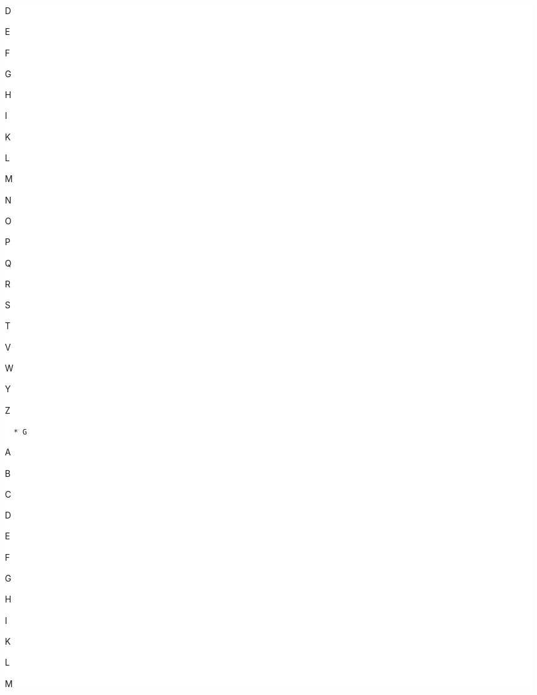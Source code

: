 D

E

F

G

H

I

K

L

M

N

O

P

Q

R

S

T

V

W

Y

Z

      * G

A

B

C

D

E

F

G

H

I

K

L

M
